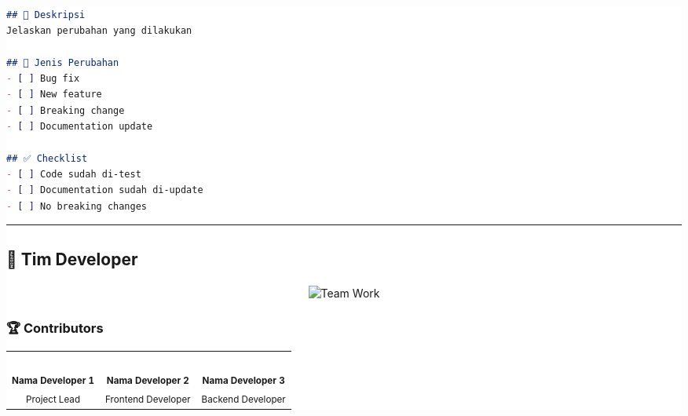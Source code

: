 ```markdown
## 📝 Deskripsi
Jelaskan perubahan yang dilakukan

## 🔄 Jenis Perubahan
- [ ] Bug fix
- [ ] New feature
- [ ] Breaking change
- [ ] Documentation update

## ✅ Checklist
- [ ] Code sudah di-test
- [ ] Documentation sudah di-update
- [ ] No breaking changes
```

---

## 👥 Tim Developer

<div align="center">
  <img src="https://media.giphy.com/media/LaVp0AyqR5bGsC5Cbm/giphy.gif" width="300" alt="Team Work" />
</div>

### 🏆 Contributors

<table>
<tr>
  <td align="center">
    <img src="https://github.com/github.png" width="100px;" alt=""/>
    <br />
    <sub><b>Nama Developer 1</b></sub>
    <br />
    <sub>Project Lead</sub>
  </td>
  <td align="center">
    <img src="https://github.com/github.png" width="100px;" alt=""/>
    <br />
    <sub><b>Nama Developer 2</b></sub>
    <br />
    <sub>Frontend Developer</sub>
  </td>
  <td align="center">
    <img src="https://github.com/github.png" width="100px;" alt=""/>
    <br />
    <sub><b>Nama Developer 3</b></sub>
    <br />
    <sub>Backend Developer</sub>
  </td>
</tr>
</table>
